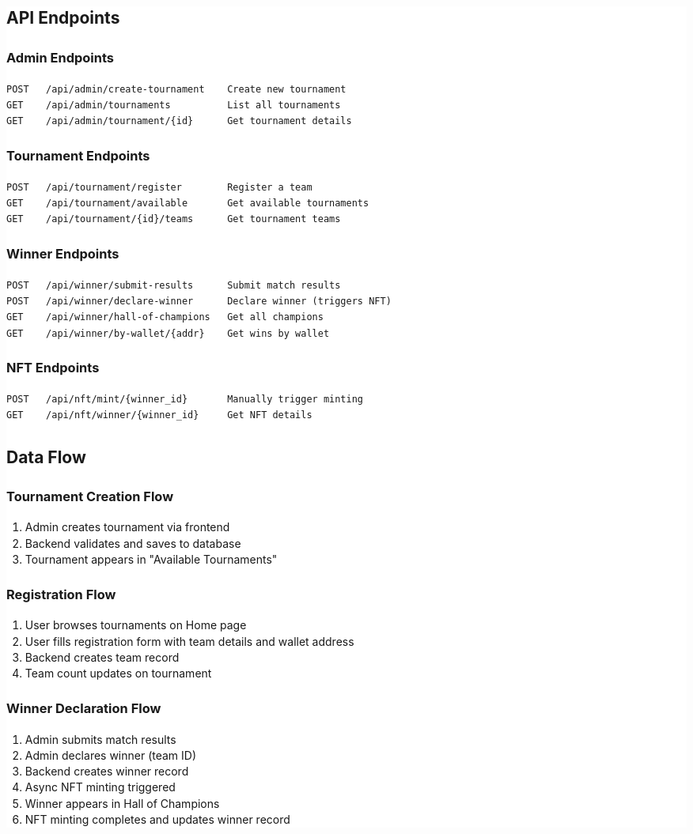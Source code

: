 ## API Endpoints

### Admin Endpoints
```
POST   /api/admin/create-tournament    Create new tournament
GET    /api/admin/tournaments          List all tournaments
GET    /api/admin/tournament/{id}      Get tournament details
```

### Tournament Endpoints
```
POST   /api/tournament/register        Register a team
GET    /api/tournament/available       Get available tournaments
GET    /api/tournament/{id}/teams      Get tournament teams
```

### Winner Endpoints
```
POST   /api/winner/submit-results      Submit match results
POST   /api/winner/declare-winner      Declare winner (triggers NFT)
GET    /api/winner/hall-of-champions   Get all champions
GET    /api/winner/by-wallet/{addr}    Get wins by wallet
```

### NFT Endpoints
```
POST   /api/nft/mint/{winner_id}       Manually trigger minting
GET    /api/nft/winner/{winner_id}     Get NFT details
```

## Data Flow

### Tournament Creation Flow
1. Admin creates tournament via frontend
2. Backend validates and saves to database
3. Tournament appears in "Available Tournaments"

### Registration Flow
1. User browses tournaments on Home page
2. User fills registration form with team details and wallet address
3. Backend creates team record
4. Team count updates on tournament

### Winner Declaration Flow
1. Admin submits match results
2. Admin declares winner (team ID)
3. Backend creates winner record
4. Async NFT minting triggered
5. Winner appears in Hall of Champions
6. NFT minting completes and updates winner record
